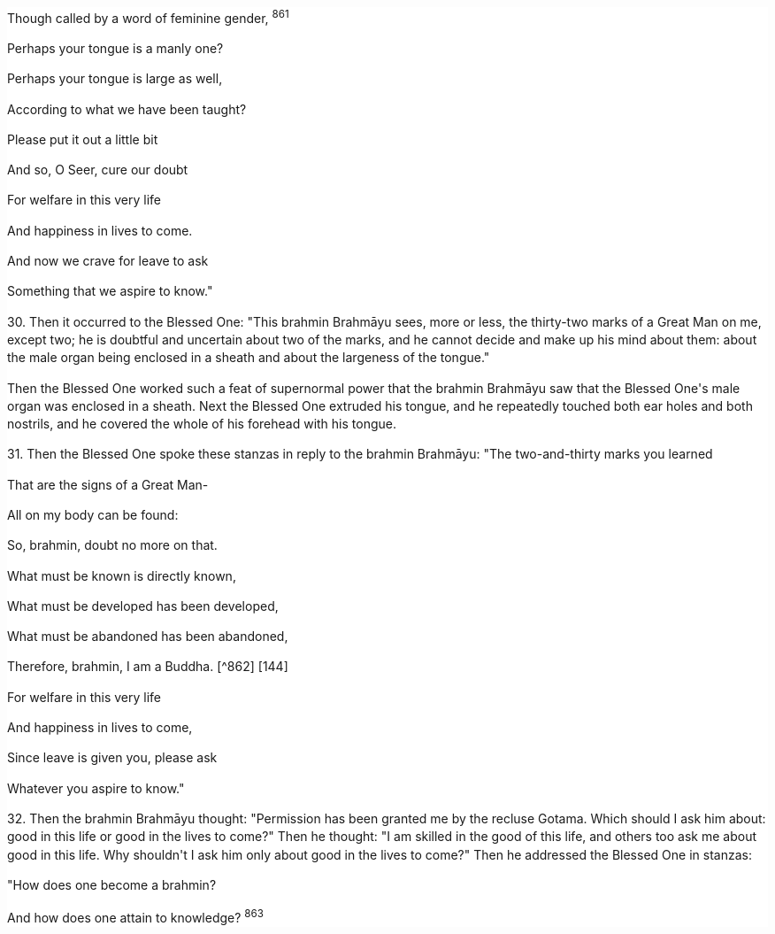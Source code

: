 Though called by a word of feminine gender, ${ }^{861}$

Perhaps your tongue is a manly one?

Perhaps your tongue is large as well,

According to what we have been taught?

Please put it out a little bit

And so, O Seer, cure our doubt

For welfare in this very life

And happiness in lives to come.

And now we crave for leave to ask

Something that we aspire to know."

30\. Then it occurred to the Blessed One: "This brahmin Brahmāyu sees, more or less, the thirty-two marks of a Great Man on me, except two; he is doubtful and uncertain about two of the marks, and he cannot decide and make up his mind about them: about the male organ being enclosed in a sheath and about the largeness of the tongue."

Then the Blessed One worked such a feat of supernormal power that the brahmin Brahmāyu saw that the Blessed One's male organ was enclosed in a sheath. Next the Blessed One extruded his tongue, and he repeatedly touched both ear holes and both nostrils, and he covered the whole of his forehead with his tongue.

31\. Then the Blessed One spoke these stanzas in reply to the brahmin Brahmāyu:
"The two-and-thirty marks you learned

That are the signs of a Great Man-

All on my body can be found:

So, brahmin, doubt no more on that.

What must be known is directly known,

What must be developed has been developed,

What must be abandoned has been abandoned,

Therefore, brahmin, I am a Buddha. [^862] [144]

For welfare in this very life

And happiness in lives to come,

Since leave is given you, please ask

Whatever you aspire to know."

32\. Then the brahmin Brahmāyu thought: "Permission has been granted me by the recluse Gotama. Which should I ask him about: good in this life or good in the lives to come?" Then he thought: "I am skilled in the good of this life, and others too ask me about good in this life. Why shouldn't I ask him only about good in the lives to come?" Then he addressed the Blessed One in stanzas:

"How does one become a brahmin?

And how does one attain to knowledge? ${ }^{863}$
